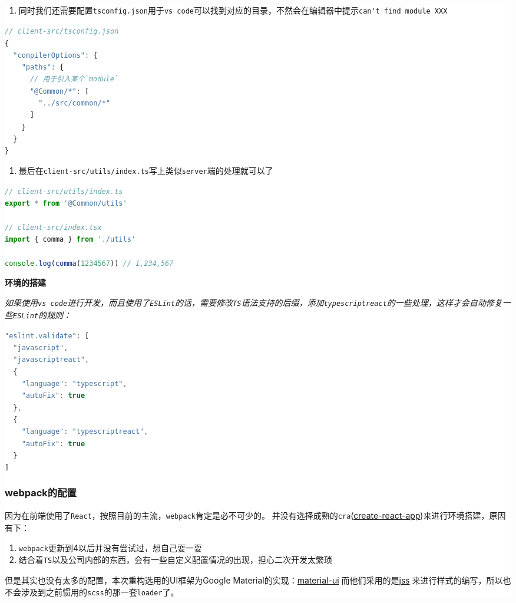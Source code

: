 1. 同时我们还需要配置`tsconfig.json`用于`vs code`可以找到对应的目录，不然会在编辑器中提示`can't find module XXX`

```javascript
// client-src/tsconfig.json
{
  "compilerOptions": {
    "paths": {
      // 用于引入某个`module`
      "@Common/*": [
        "../src/common/*"
      ]
    }
  }
}
```

1. 最后在`client-src/utils/index.ts`写上类似`server`端的处理就可以了

```javascript
// client-src/utils/index.ts
export * from '@Common/utils'

// client-src/index.tsx
import { comma } from './utils'

console.log(comma(1234567)) // 1,234,567
```

**环境的搭建**

*如果使用`vs code`进行开发，而且使用了`ESLint`的话，需要修改`TS`语法支持的后缀，添加`typescriptreact`的一些处理，这样才会自动修复一些`ESLint`的规则：*

```javascript
"eslint.validate": [
  "javascript",
  "javascriptreact",
  {
    "language": "typescript",
    "autoFix": true
  },
  {
    "language": "typescriptreact",
    "autoFix": true
  }
]
```

### webpack的配置

因为在前端使用了`React`，按照目前的主流，`webpack`肯定是必不可少的。
并没有选择成熟的`cra`([create-react-app](https://www.npmjs.com/package/create-react-app))来进行环境搭建，原因有下：

1. `webpack`更新到4以后并没有尝试过，想自己耍一耍
2. 结合着`TS`以及公司内部的东西，会有一些自定义配置情况的出现，担心二次开发太繁琐

但是其实也没有太多的配置，本次重构选用的UI框架为Google Material的实现：[material-ui](https://material-ui.com/)
而他们采用的是[jss](http://cssinjs.org/) 来进行样式的编写，所以也不会涉及到之前惯用的`scss`的那一套`loader`了。
